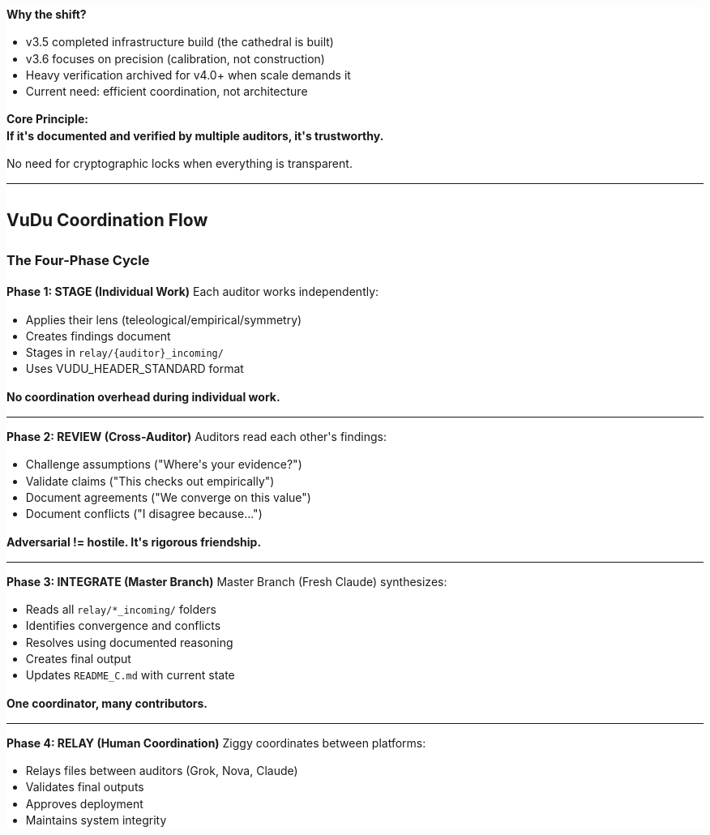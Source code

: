 **Why the shift?**
- v3.5 completed infrastructure build (the cathedral is built)
- v3.6 focuses on precision (calibration, not construction)
- Heavy verification archived for v4.0+ when scale demands it
- Current need: efficient coordination, not architecture

**Core Principle:**  
**If it's documented and verified by multiple auditors, it's trustworthy.**

No need for cryptographic locks when everything is transparent.

---

## VuDu Coordination Flow

### The Four-Phase Cycle

**Phase 1: STAGE (Individual Work)**
Each auditor works independently:
- Applies their lens (teleological/empirical/symmetry)
- Creates findings document
- Stages in `relay/{auditor}_incoming/`
- Uses VUDU_HEADER_STANDARD format

**No coordination overhead during individual work.**

---

**Phase 2: REVIEW (Cross-Auditor)**
Auditors read each other's findings:
- Challenge assumptions ("Where's your evidence?")
- Validate claims ("This checks out empirically")
- Document agreements ("We converge on this value")
- Document conflicts ("I disagree because...")

**Adversarial != hostile. It's rigorous friendship.**

---

**Phase 3: INTEGRATE (Master Branch)**
Master Branch (Fresh Claude) synthesizes:
- Reads all `relay/*_incoming/` folders
- Identifies convergence and conflicts
- Resolves using documented reasoning
- Creates final output
- Updates `README_C.md` with current state

**One coordinator, many contributors.**

---

**Phase 4: RELAY (Human Coordination)**
Ziggy coordinates between platforms:
- Relays files between auditors (Grok, Nova, Claude)
- Validates final outputs
- Approves deployment
- Maintains system integrity
